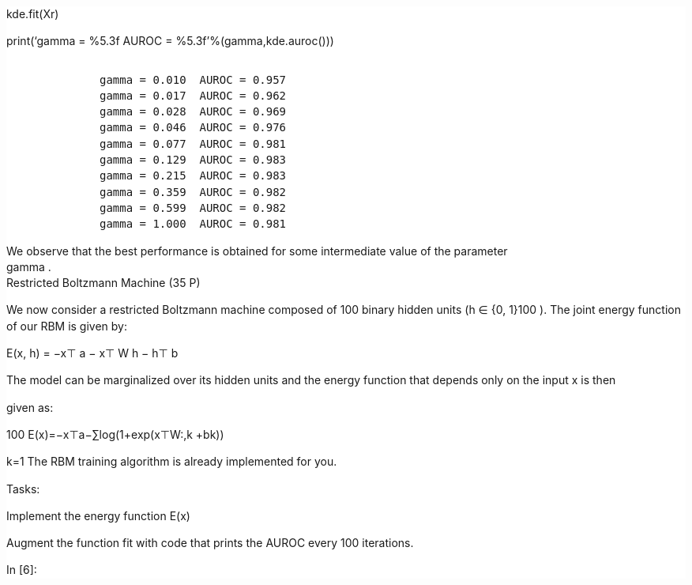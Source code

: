 kde.fit(Xr)

print(‘gamma = %5.3f AUROC = %5.3f’%(gamma,kde.auroc()))

</div>
</div>
<div class="layoutArea">
<div class="column">
<pre>              gamma = 0.010  AUROC = 0.957
              gamma = 0.017  AUROC = 0.962
              gamma = 0.028  AUROC = 0.969
              gamma = 0.046  AUROC = 0.976
              gamma = 0.077  AUROC = 0.981
              gamma = 0.129  AUROC = 0.983
              gamma = 0.215  AUROC = 0.983
              gamma = 0.359  AUROC = 0.982
              gamma = 0.599  AUROC = 0.982
              gamma = 1.000  AUROC = 0.981
</pre>
We observe that the best performance is obtained for some intermediate value of the parameter

</div>
<div class="column">
gamma .

</div>
</div>
</div>
<div class="page" title="Page 4">
<div class="section">
<div class="layoutArea">
<div class="column">
Restricted Boltzmann Machine (35 P)

We now consider a restricted Boltzmann machine composed of 100 binary hidden units (h ∈ {0, 1}100 ). The joint energy function of our RBM is given by:

E(x, h) = −x⊤ a − x⊤ W h − h⊤ b

The model can be marginalized over its hidden units and the energy function that depends only on the input x is then

given as:

100 E(x)=−x⊤a−∑log(1+exp(x⊤W:,k +bk))

k=1 The RBM training algorithm is already implemented for you.

Tasks:

Implement the energy function E(x)

Augment the function fit with code that prints the AUROC every 100 iterations.

</div>
</div>
</div>
</div>
<div class="page" title="Page 5">
<div class="layoutArea">
<div class="column">
In [6]:
